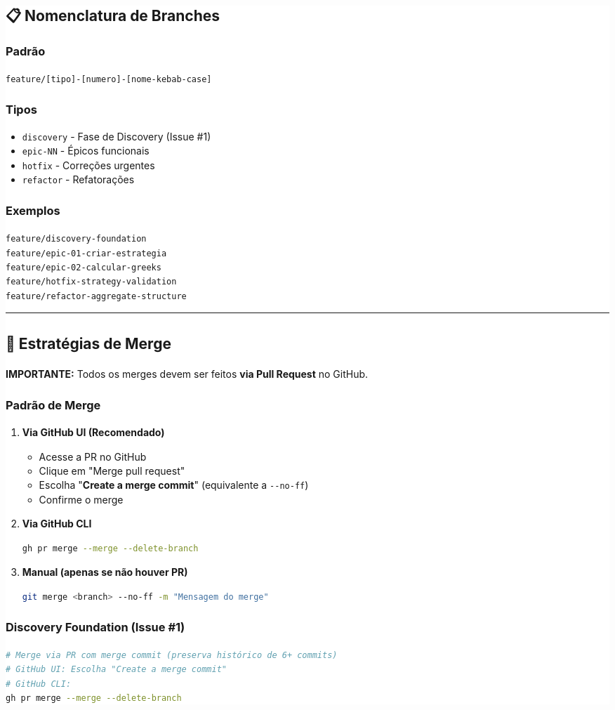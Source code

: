 <a id="nomenclatura-de-branches"></a>
## 📋 Nomenclatura de Branches

### **Padrão**

```
feature/[tipo]-[numero]-[nome-kebab-case]
```

### **Tipos**

- `discovery` - Fase de Discovery (Issue #1)
- `epic-NN` - Épicos funcionais
- `hotfix` - Correções urgentes
- `refactor` - Refatorações

### **Exemplos**

```
feature/discovery-foundation
feature/epic-01-criar-estrategia
feature/epic-02-calcular-greeks
feature/hotfix-strategy-validation
feature/refactor-aggregate-structure
```

---

<a id="estratégias-de-merge"></a>
## 🔀 Estratégias de Merge

**IMPORTANTE:** Todos os merges devem ser feitos **via Pull Request** no GitHub.

### **Padrão de Merge**

1. **Via GitHub UI (Recomendado)**
   - Acesse a PR no GitHub
   - Clique em "Merge pull request"
   - Escolha "**Create a merge commit**" (equivalente a `--no-ff`)
   - Confirme o merge

2. **Via GitHub CLI**
   ```bash
   gh pr merge --merge --delete-branch
   ```

3. **Manual (apenas se não houver PR)**
   ```bash
   git merge <branch> --no-ff -m "Mensagem do merge"
   ```

### **Discovery Foundation (Issue #1)**

```bash
# Merge via PR com merge commit (preserva histórico de 6+ commits)
# GitHub UI: Escolha "Create a merge commit"
# GitHub CLI:
gh pr merge --merge --delete-branch
```
